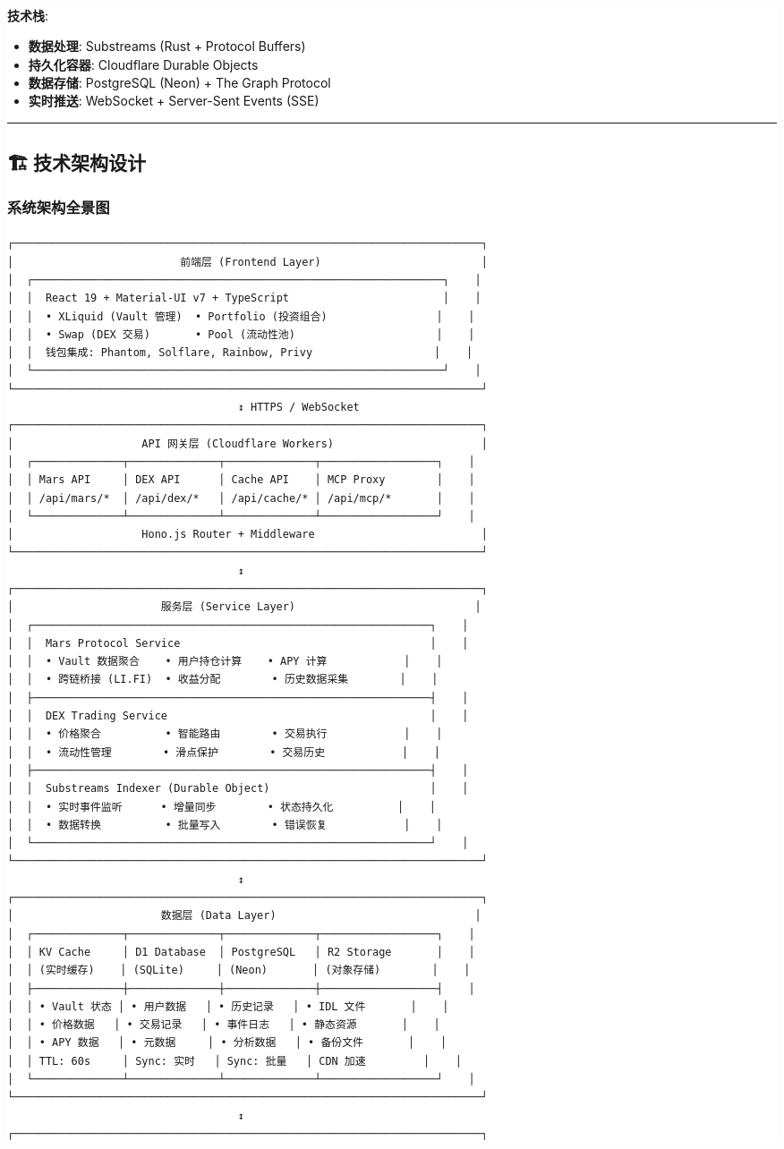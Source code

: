 
**技术栈**:
- **数据处理**: Substreams (Rust + Protocol Buffers)
- **持久化容器**: Cloudflare Durable Objects
- **数据存储**: PostgreSQL (Neon) + The Graph Protocol
- **实时推送**: WebSocket + Server-Sent Events (SSE)

---

## 🏗️ 技术架构设计

### 系统架构全景图

```
┌─────────────────────────────────────────────────────────────────────────┐
│                          前端层 (Frontend Layer)                         │
│  ┌────────────────────────────────────────────────────────────────┐    │
│  │  React 19 + Material-UI v7 + TypeScript                        │    │
│  │  • XLiquid (Vault 管理)  • Portfolio (投资组合)                 │    │
│  │  • Swap (DEX 交易)       • Pool (流动性池)                      │    │
│  │  钱包集成: Phantom, Solflare, Rainbow, Privy                   │    │
│  └────────────────────────────────────────────────────────────────┘    │
└─────────────────────────────────────────────────────────────────────────┘
                                    ↕ HTTPS / WebSocket
┌─────────────────────────────────────────────────────────────────────────┐
│                    API 网关层 (Cloudflare Workers)                       │
│  ┌──────────────┬──────────────┬──────────────┬──────────────────┐    │
│  │ Mars API     │ DEX API      │ Cache API    │ MCP Proxy        │    │
│  │ /api/mars/*  │ /api/dex/*   │ /api/cache/* │ /api/mcp/*       │    │
│  └──────────────┴──────────────┴──────────────┴──────────────────┘    │
│                    Hono.js Router + Middleware                          │
└─────────────────────────────────────────────────────────────────────────┘
                                    ↕
┌─────────────────────────────────────────────────────────────────────────┐
│                       服务层 (Service Layer)                            │
│  ┌──────────────────────────────────────────────────────────────┐    │
│  │  Mars Protocol Service                                       │    │
│  │  • Vault 数据聚合    • 用户持仓计算    • APY 计算            │    │
│  │  • 跨链桥接 (LI.FI)  • 收益分配        • 历史数据采集        │    │
│  ├──────────────────────────────────────────────────────────────┤    │
│  │  DEX Trading Service                                         │    │
│  │  • 价格聚合          • 智能路由        • 交易执行            │    │
│  │  • 流动性管理        • 滑点保护        • 交易历史            │    │
│  ├──────────────────────────────────────────────────────────────┤    │
│  │  Substreams Indexer (Durable Object)                         │    │
│  │  • 实时事件监听      • 增量同步        • 状态持久化          │    │
│  │  • 数据转换          • 批量写入        • 错误恢复            │    │
│  └──────────────────────────────────────────────────────────────┘    │
└─────────────────────────────────────────────────────────────────────────┘
                                    ↕
┌─────────────────────────────────────────────────────────────────────────┐
│                       数据层 (Data Layer)                               │
│  ┌──────────────┬──────────────┬──────────────┬──────────────────┐    │
│  │ KV Cache     │ D1 Database  │ PostgreSQL   │ R2 Storage       │    │
│  │ (实时缓存)    │ (SQLite)     │ (Neon)       │ (对象存储)        │    │
│  ├──────────────┼──────────────┼──────────────┼──────────────────┤    │
│  │ • Vault 状态 │ • 用户数据   │ • 历史记录   │ • IDL 文件       │    │
│  │ • 价格数据   │ • 交易记录   │ • 事件日志   │ • 静态资源       │    │
│  │ • APY 数据   │ • 元数据     │ • 分析数据   │ • 备份文件       │    │
│  │ TTL: 60s     │ Sync: 实时   │ Sync: 批量   │ CDN 加速         │    │
│  └──────────────┴──────────────┴──────────────┴──────────────────┘    │
└─────────────────────────────────────────────────────────────────────────┘
                                    ↕
┌─────────────────────────────────────────────────────────────────────────┐
```